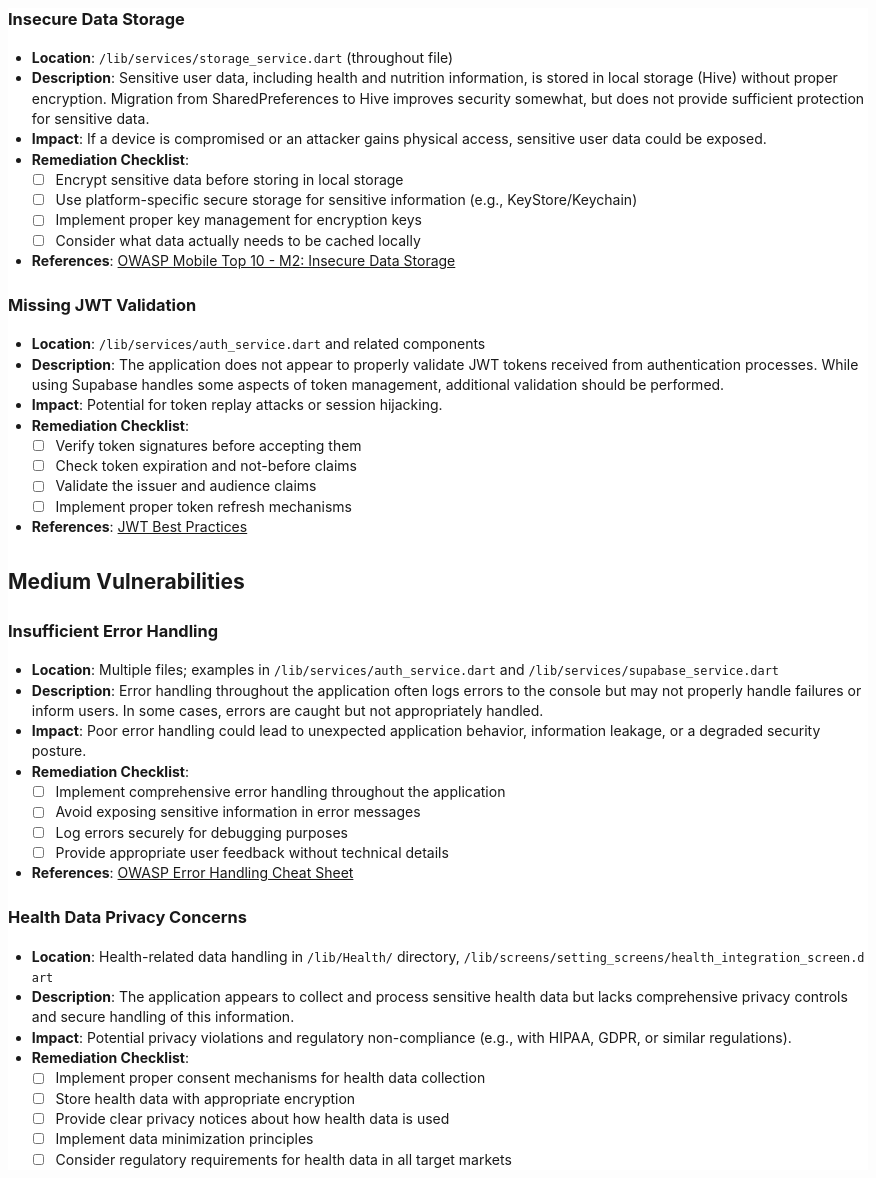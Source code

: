 ### Insecure Data Storage
- **Location**: `/lib/services/storage_service.dart` (throughout file)
- **Description**: Sensitive user data, including health and nutrition information, is stored in local storage (Hive) without proper encryption. Migration from SharedPreferences to Hive improves security somewhat, but does not provide sufficient protection for sensitive data.
- **Impact**: If a device is compromised or an attacker gains physical access, sensitive user data could be exposed.
- **Remediation Checklist**:
  - [ ] Encrypt sensitive data before storing in local storage
  - [ ] Use platform-specific secure storage for sensitive information (e.g., KeyStore/Keychain)
  - [ ] Implement proper key management for encryption keys
  - [ ] Consider what data actually needs to be cached locally
- **References**: [OWASP Mobile Top 10 - M2: Insecure Data Storage](https://owasp.org/www-project-mobile-top-10/2016-risks/m2-insecure-data-storage)

### Missing JWT Validation
- **Location**: `/lib/services/auth_service.dart` and related components 
- **Description**: The application does not appear to properly validate JWT tokens received from authentication processes. While using Supabase handles some aspects of token management, additional validation should be performed.
- **Impact**: Potential for token replay attacks or session hijacking.
- **Remediation Checklist**:
  - [ ] Verify token signatures before accepting them
  - [ ] Check token expiration and not-before claims
  - [ ] Validate the issuer and audience claims
  - [ ] Implement proper token refresh mechanisms
- **References**: [JWT Best Practices](https://auth0.com/docs/secure/tokens/json-web-tokens/validate-json-web-tokens)

## Medium Vulnerabilities

### Insufficient Error Handling
- **Location**: Multiple files; examples in `/lib/services/auth_service.dart` and `/lib/services/supabase_service.dart`
- **Description**: Error handling throughout the application often logs errors to the console but may not properly handle failures or inform users. In some cases, errors are caught but not appropriately handled.
- **Impact**: Poor error handling could lead to unexpected application behavior, information leakage, or a degraded security posture.
- **Remediation Checklist**:
  - [ ] Implement comprehensive error handling throughout the application
  - [ ] Avoid exposing sensitive information in error messages
  - [ ] Log errors securely for debugging purposes
  - [ ] Provide appropriate user feedback without technical details
- **References**: [OWASP Error Handling Cheat Sheet](https://cheatsheetseries.owasp.org/cheatsheets/Error_Handling_Cheat_Sheet.html)

### Health Data Privacy Concerns
- **Location**: Health-related data handling in `/lib/Health/` directory, `/lib/screens/setting_screens/health_integration_screen.dart`
- **Description**: The application appears to collect and process sensitive health data but lacks comprehensive privacy controls and secure handling of this information.
- **Impact**: Potential privacy violations and regulatory non-compliance (e.g., with HIPAA, GDPR, or similar regulations).
- **Remediation Checklist**:
  - [ ] Implement proper consent mechanisms for health data collection
  - [ ] Store health data with appropriate encryption
  - [ ] Provide clear privacy notices about how health data is used
  - [ ] Implement data minimization principles
  - [ ] Consider regulatory requirements for health data in all target markets